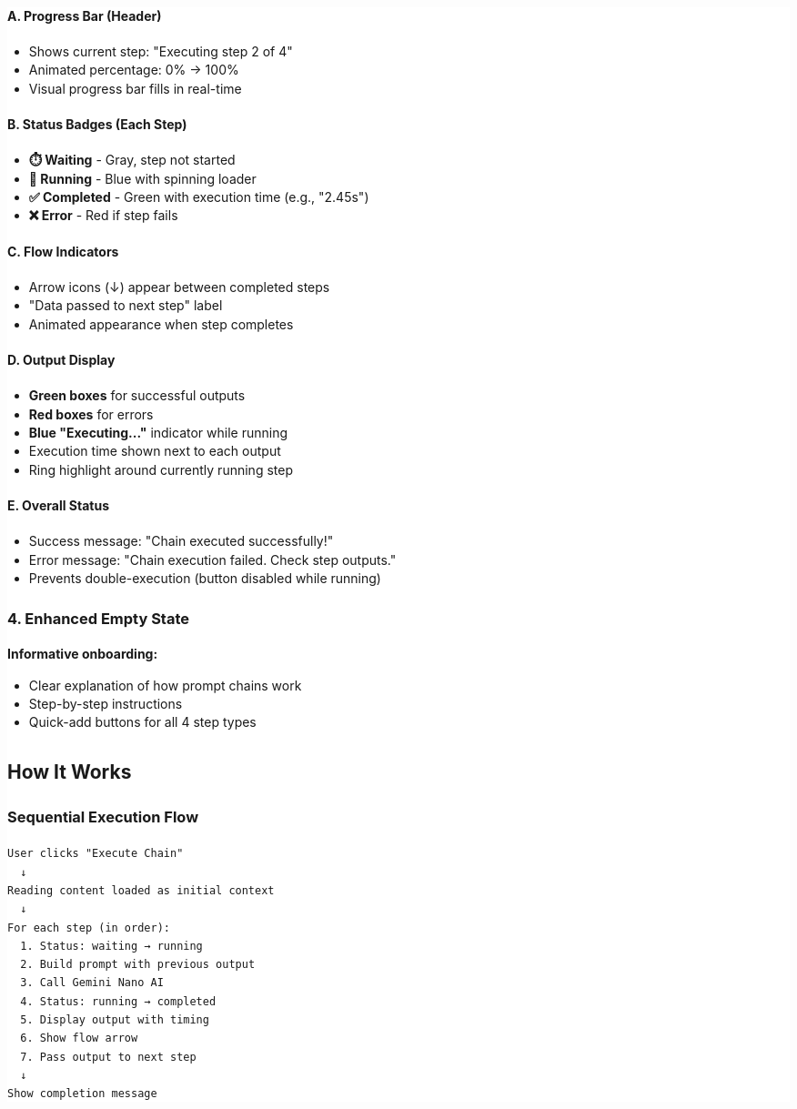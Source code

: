 #### A. Progress Bar (Header)
- Shows current step: "Executing step 2 of 4"
- Animated percentage: 0% → 100%
- Visual progress bar fills in real-time

#### B. Status Badges (Each Step)
- **⏱️ Waiting** - Gray, step not started
- **🔄 Running** - Blue with spinning loader
- **✅ Completed** - Green with execution time (e.g., "2.45s")
- **❌ Error** - Red if step fails

#### C. Flow Indicators
- Arrow icons (↓) appear between completed steps
- "Data passed to next step" label
- Animated appearance when step completes

#### D. Output Display
- **Green boxes** for successful outputs
- **Red boxes** for errors
- **Blue "Executing..."** indicator while running
- Execution time shown next to each output
- Ring highlight around currently running step

#### E. Overall Status
- Success message: "Chain executed successfully!"
- Error message: "Chain execution failed. Check step outputs."
- Prevents double-execution (button disabled while running)

### 4. Enhanced Empty State

**Informative onboarding:**
- Clear explanation of how prompt chains work
- Step-by-step instructions
- Quick-add buttons for all 4 step types

## How It Works

### Sequential Execution Flow

```
User clicks "Execute Chain"
  ↓
Reading content loaded as initial context
  ↓
For each step (in order):
  1. Status: waiting → running
  2. Build prompt with previous output
  3. Call Gemini Nano AI
  4. Status: running → completed
  5. Display output with timing
  6. Show flow arrow
  7. Pass output to next step
  ↓
Show completion message
```
